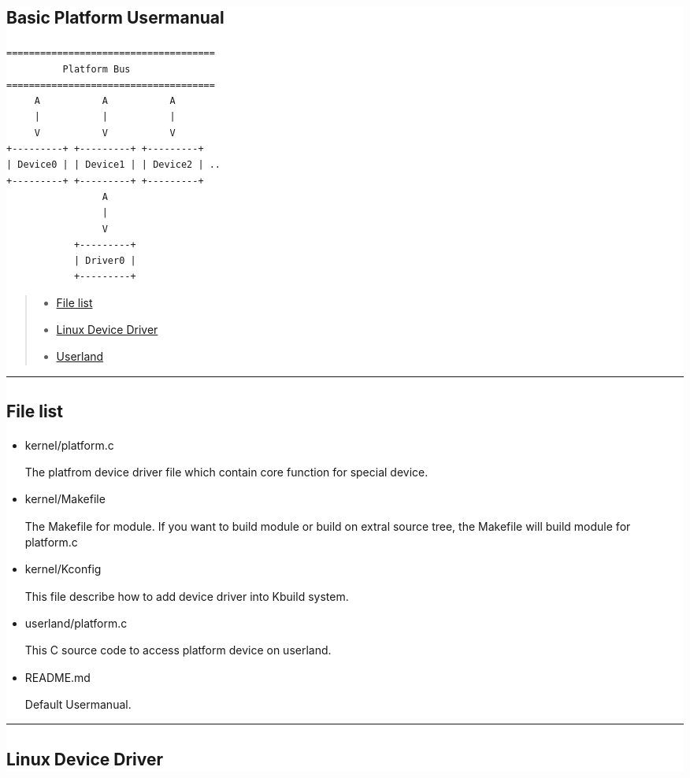 Basic Platform Usermanual
-------------------------------------------

```
=====================================
          Platform Bus
=====================================
     A           A           A
     |           |           |
     V           V           V
+---------+ +---------+ +---------+
| Device0 | | Device1 | | Device2 | ..
+---------+ +---------+ +---------+
                 A
                 |
                 V
            +---------+
            | Driver0 |
            +---------+
```

> - [File list](#A01)
>
> - [Linux Device Driver](#A00)
>
> - [Userland](#A02)


-------------------------------------------

## <span id="A01">File list</span>

* kernel/platform.c

  The platfrom device driver file which contain core function
  for special device.

* kernel/Makefile

  The Makefile for module. If you want to build module or build
  on extral source tree, the Makefile will build module for platform.c

* kernel/Kconfig

  This file describe how to add device driver into Kbuild system.

* userland/platform.c

  This C source code to access platform device on userland.

* README.md

  Default Usermanual.

--------------------------------------------

## <span id="A00">Linux Device Driver</span>
